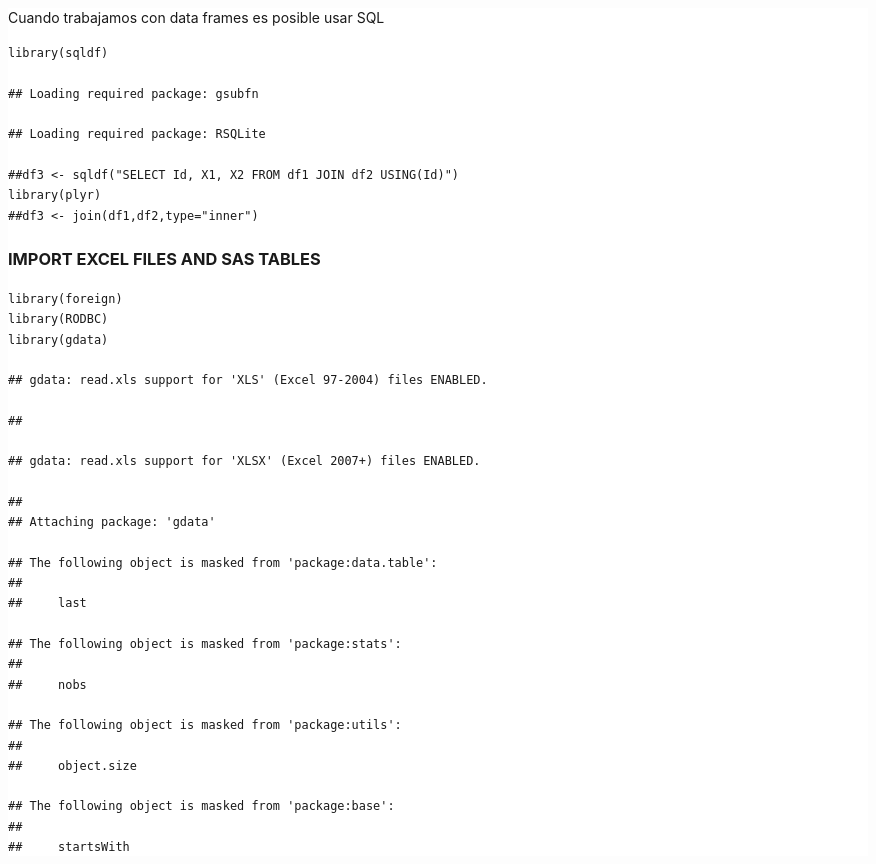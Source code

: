 Cuando trabajamos con data frames es posible usar SQL

    library(sqldf)

    ## Loading required package: gsubfn

    ## Loading required package: RSQLite

    ##df3 <- sqldf("SELECT Id, X1, X2 FROM df1 JOIN df2 USING(Id)")
    library(plyr)
    ##df3 <- join(df1,df2,type="inner")

### IMPORT EXCEL FILES AND SAS TABLES

    library(foreign)
    library(RODBC)
    library(gdata)

    ## gdata: read.xls support for 'XLS' (Excel 97-2004) files ENABLED.

    ## 

    ## gdata: read.xls support for 'XLSX' (Excel 2007+) files ENABLED.

    ## 
    ## Attaching package: 'gdata'

    ## The following object is masked from 'package:data.table':
    ## 
    ##     last

    ## The following object is masked from 'package:stats':
    ## 
    ##     nobs

    ## The following object is masked from 'package:utils':
    ## 
    ##     object.size

    ## The following object is masked from 'package:base':
    ## 
    ##     startsWith
